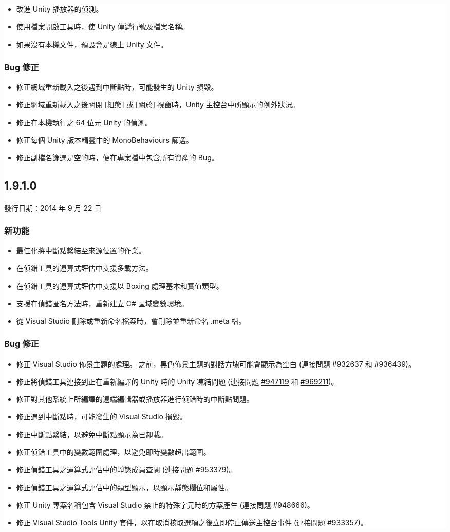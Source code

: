 -   改進 Unity 播放器的偵測。  
  
-   使用檔案開啟工具時，使 Unity 傳遞行號及檔案名稱。  
  
-   如果沒有本機文件，預設會是線上 Unity 文件。  
  
### <a name="bug-fixes"></a>Bug 修正  
  
-   修正網域重新載入之後遇到中斷點時，可能發生的 Unity 損毀。  
  
-   修正網域重新載入之後關閉 [組態] 或 [關於] 視窗時，Unity 主控台中所顯示的例外狀況。  
  
-   修正在本機執行之 64 位元 Unity 的偵測。  
  
-   修正每個 Unity 版本精靈中的 MonoBehaviours 篩選。  
  
-   修正副檔名篩選是空的時，便在專案檔中包含所有資產的 Bug。  
  
## <a name="1910"></a>1.9.1.0  
 發行日期：2014 年 9 月 22 日  
  
### <a name="new-features"></a>新功能  
  
-   最佳化將中斷點繫結至來源位置的作業。  
  
-   在偵錯工具的運算式評估中支援多載方法。  
  
-   在偵錯工具的運算式評估中支援以 Boxing 處理基本和實值類型。  
  
-   支援在偵錯匿名方法時，重新建立 C# 區域變數環境。  
  
-   從 Visual Studio 刪除或重新命名檔案時，會刪除並重新命名 .meta 檔。  
  
### <a name="bug-fixes"></a>Bug 修正  
  
-   修正 Visual Studio 佈景主題的處理。 之前，黑色佈景主題的對話方塊可能會顯示為空白 (連接問題 [#932637](https://connect.microsoft.com/VisualStudio/feedbackdetail/view/932637/) 和 [#936439](https://connect.microsoft.com/VisualStudio/feedbackdetail/view/936439/))。  
  
-   修正將偵錯工具連接到正在重新編譯的 Unity 時的 Unity 凍結問題 (連接問題 [#947119](https://connect.microsoft.com/VisualStudio/feedbackdetail/view/947119/) 和 [#969211](https://connect.microsoft.com/VisualStudio/feedbackdetail/view/969211/))。  
  
-   修正對其他系統上所編譯的遠端編輯器或播放器進行偵錯時的中斷點問題。  
  
-   修正遇到中斷點時，可能發生的 Visual Studio 損毀。  
  
-   修正中斷點繫結，以避免中斷點顯示為已卸載。  
  
-   修正偵錯工具中的變數範圍處理，以避免即時變數超出範圍。  
  
-   修正偵錯工具之運算式評估中的靜態成員查閱 (連接問題 [#953379](https://connect.microsoft.com/VisualStudio/feedbackdetail/view/953379/))。  
  
-   修正偵錯工具之運算式評估中的類型顯示，以顯示靜態欄位和屬性。  
  
-   修正 Unity 專案名稱包含 Visual Studio 禁止的特殊字元時的方案產生 (連接問題 #948666)。  
  
-   修正 Visual Studio Tools Unity 套件，以在取消核取選項之後立即停止傳送主控台事件 (連接問題 #933357)。  
  